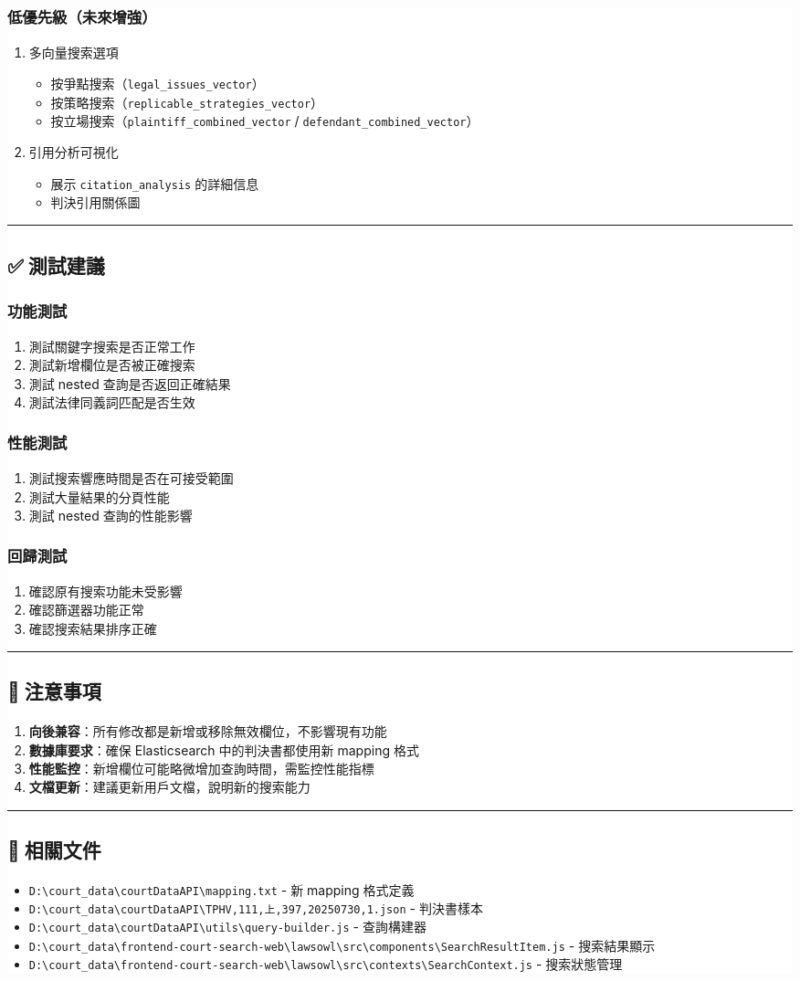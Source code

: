 ### 低優先級（未來增強）
1. 多向量搜索選項
   - 按爭點搜索（`legal_issues_vector`）
   - 按策略搜索（`replicable_strategies_vector`）
   - 按立場搜索（`plaintiff_combined_vector` / `defendant_combined_vector`）

2. 引用分析可視化
   - 展示 `citation_analysis` 的詳細信息
   - 判決引用關係圖

---

## ✅ 測試建議

### 功能測試
1. 測試關鍵字搜索是否正常工作
2. 測試新增欄位是否被正確搜索
3. 測試 nested 查詢是否返回正確結果
4. 測試法律同義詞匹配是否生效

### 性能測試
1. 測試搜索響應時間是否在可接受範圍
2. 測試大量結果的分頁性能
3. 測試 nested 查詢的性能影響

### 回歸測試
1. 確認原有搜索功能未受影響
2. 確認篩選器功能正常
3. 確認搜索結果排序正確

---

## 📌 注意事項

1. **向後兼容**：所有修改都是新增或移除無效欄位，不影響現有功能
2. **數據庫要求**：確保 Elasticsearch 中的判決書都使用新 mapping 格式
3. **性能監控**：新增欄位可能略微增加查詢時間，需監控性能指標
4. **文檔更新**：建議更新用戶文檔，說明新的搜索能力

---

## 🔗 相關文件

- `D:\court_data\courtDataAPI\mapping.txt` - 新 mapping 格式定義
- `D:\court_data\courtDataAPI\TPHV,111,上,397,20250730,1.json` - 判決書樣本
- `D:\court_data\courtDataAPI\utils\query-builder.js` - 查詢構建器
- `D:\court_data\frontend-court-search-web\lawsowl\src\components\SearchResultItem.js` - 搜索結果顯示
- `D:\court_data\frontend-court-search-web\lawsowl\src\contexts\SearchContext.js` - 搜索狀態管理

